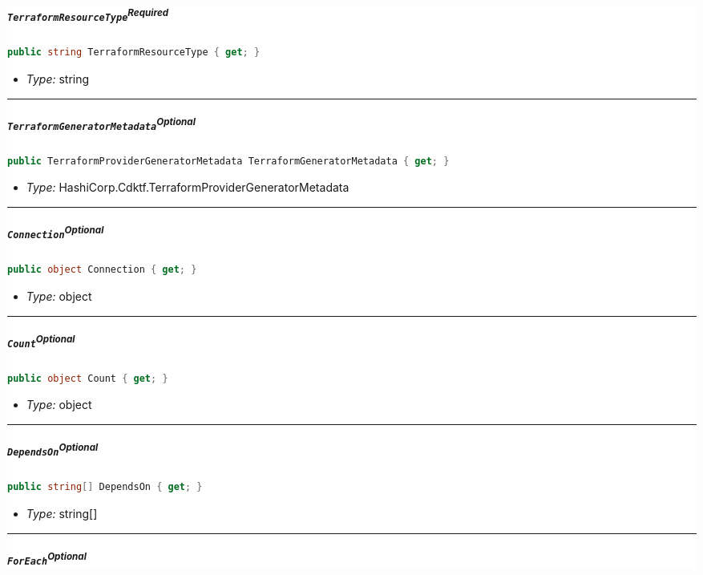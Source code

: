 ##### `TerraformResourceType`<sup>Required</sup> <a name="TerraformResourceType" id="@cdktf/provider-dnsimple.zone.Zone.property.terraformResourceType"></a>

```csharp
public string TerraformResourceType { get; }
```

- *Type:* string

---

##### `TerraformGeneratorMetadata`<sup>Optional</sup> <a name="TerraformGeneratorMetadata" id="@cdktf/provider-dnsimple.zone.Zone.property.terraformGeneratorMetadata"></a>

```csharp
public TerraformProviderGeneratorMetadata TerraformGeneratorMetadata { get; }
```

- *Type:* HashiCorp.Cdktf.TerraformProviderGeneratorMetadata

---

##### `Connection`<sup>Optional</sup> <a name="Connection" id="@cdktf/provider-dnsimple.zone.Zone.property.connection"></a>

```csharp
public object Connection { get; }
```

- *Type:* object

---

##### `Count`<sup>Optional</sup> <a name="Count" id="@cdktf/provider-dnsimple.zone.Zone.property.count"></a>

```csharp
public object Count { get; }
```

- *Type:* object

---

##### `DependsOn`<sup>Optional</sup> <a name="DependsOn" id="@cdktf/provider-dnsimple.zone.Zone.property.dependsOn"></a>

```csharp
public string[] DependsOn { get; }
```

- *Type:* string[]

---

##### `ForEach`<sup>Optional</sup> <a name="ForEach" id="@cdktf/provider-dnsimple.zone.Zone.property.forEach"></a>
